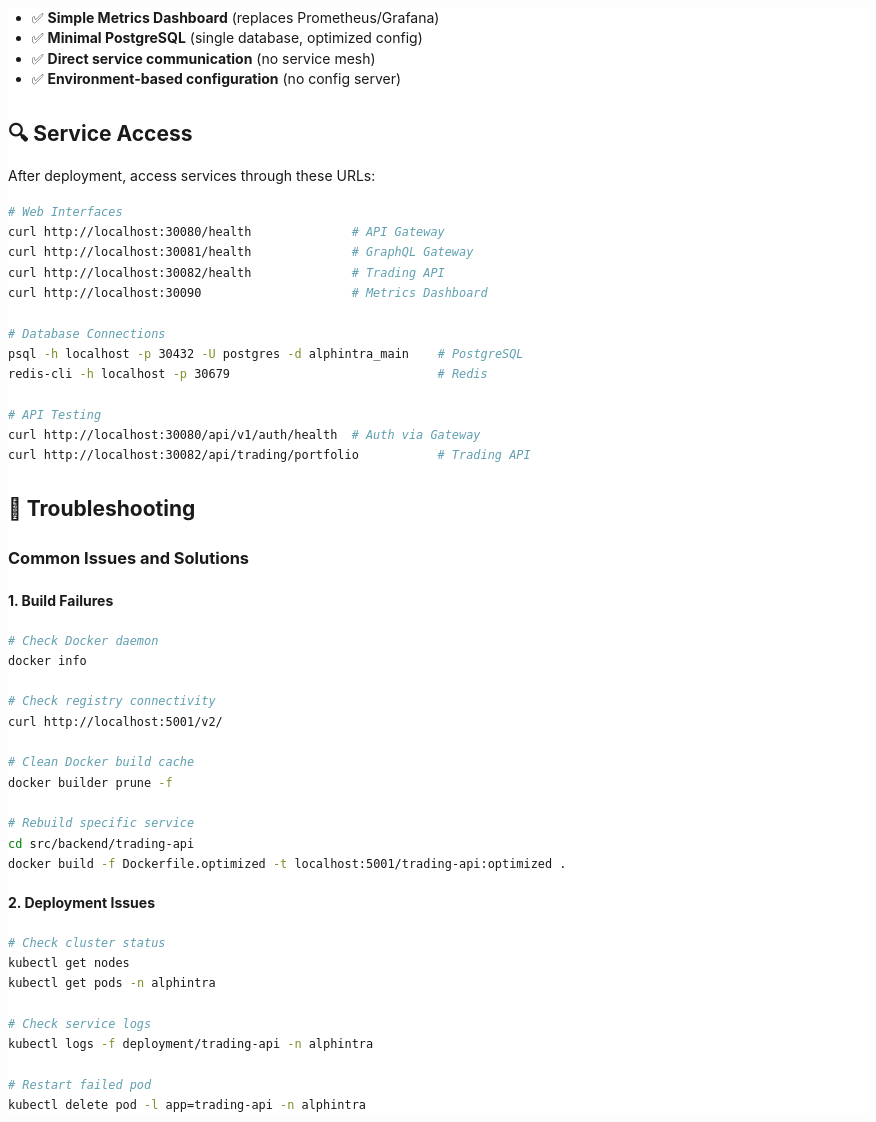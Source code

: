 - ✅ **Simple Metrics Dashboard** (replaces Prometheus/Grafana)
- ✅ **Minimal PostgreSQL** (single database, optimized config)
- ✅ **Direct service communication** (no service mesh)
- ✅ **Environment-based configuration** (no config server)

## 🔍 Service Access

After deployment, access services through these URLs:

```bash
# Web Interfaces
curl http://localhost:30080/health              # API Gateway
curl http://localhost:30081/health              # GraphQL Gateway  
curl http://localhost:30082/health              # Trading API
curl http://localhost:30090                     # Metrics Dashboard

# Database Connections
psql -h localhost -p 30432 -U postgres -d alphintra_main    # PostgreSQL
redis-cli -h localhost -p 30679                             # Redis

# API Testing
curl http://localhost:30080/api/v1/auth/health  # Auth via Gateway
curl http://localhost:30082/api/trading/portfolio           # Trading API
```

## 🚨 Troubleshooting

### Common Issues and Solutions

#### 1. Build Failures
```bash
# Check Docker daemon
docker info

# Check registry connectivity
curl http://localhost:5001/v2/

# Clean Docker build cache
docker builder prune -f

# Rebuild specific service
cd src/backend/trading-api
docker build -f Dockerfile.optimized -t localhost:5001/trading-api:optimized .
```

#### 2. Deployment Issues
```bash
# Check cluster status
kubectl get nodes
kubectl get pods -n alphintra

# Check service logs
kubectl logs -f deployment/trading-api -n alphintra

# Restart failed pod
kubectl delete pod -l app=trading-api -n alphintra
```
